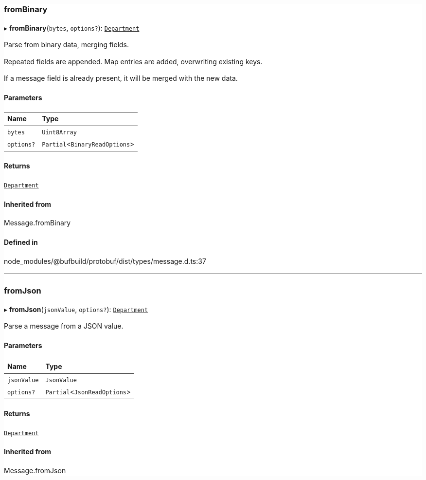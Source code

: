 ### fromBinary

▸ **fromBinary**(`bytes`, `options?`): [`Department`](Department.md)

Parse from binary data, merging fields.

Repeated fields are appended. Map entries are added, overwriting
existing keys.

If a message field is already present, it will be merged with the
new data.

#### Parameters

| Name | Type |
| :------ | :------ |
| `bytes` | `Uint8Array` |
| `options?` | `Partial`<`BinaryReadOptions`\> |

#### Returns

[`Department`](Department.md)

#### Inherited from

Message.fromBinary

#### Defined in

node_modules/@bufbuild/protobuf/dist/types/message.d.ts:37

___

### fromJson

▸ **fromJson**(`jsonValue`, `options?`): [`Department`](Department.md)

Parse a message from a JSON value.

#### Parameters

| Name | Type |
| :------ | :------ |
| `jsonValue` | `JsonValue` |
| `options?` | `Partial`<`JsonReadOptions`\> |

#### Returns

[`Department`](Department.md)

#### Inherited from

Message.fromJson
